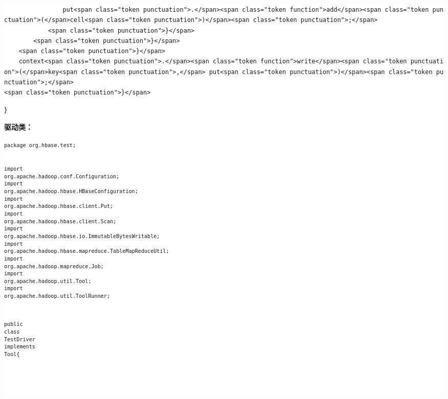 					put<span class="token punctuation">.</span><span class="token function">add</span><span class="token punctuation">(</span>cell<span class="token punctuation">)</span><span class="token punctuation">;</span>
				<span class="token punctuation">}</span>
			<span class="token punctuation">}</span>			
		<span class="token punctuation">}</span>		
		context<span class="token punctuation">.</span><span class="token function">write</span><span class="token punctuation">(</span>key<span class="token punctuation">,</span> put<span class="token punctuation">)</span><span class="token punctuation">;</span>
	<span class="token punctuation">}</span>
<span class="token punctuation">}</span>
</code></code></pre>
<p><strong>驱动类：</strong></p>
<pre><code class="language-java"><code class="prism  language-java"><span class="token keyword">package</span> org<span class="token punctuation">.</span>hbase<span class="token punctuation">.</span>test<span class="token punctuation">;</span>

<span class="token keyword">import</span> org<span class="token punctuation">.</span>apache<span class="token punctuation">.</span>hadoop<span class="token punctuation">.</span>conf<span class="token punctuation">.</span>Configuration<span class="token punctuation">;</span>
<span class="token keyword">import</span> org<span class="token punctuation">.</span>apache<span class="token punctuation">.</span>hadoop<span class="token punctuation">.</span>hbase<span class="token punctuation">.</span>HBaseConfiguration<span class="token punctuation">;</span>
<span class="token keyword">import</span> org<span class="token punctuation">.</span>apache<span class="token punctuation">.</span>hadoop<span class="token punctuation">.</span>hbase<span class="token punctuation">.</span>client<span class="token punctuation">.</span>Put<span class="token punctuation">;</span>
<span class="token keyword">import</span> org<span class="token punctuation">.</span>apache<span class="token punctuation">.</span>hadoop<span class="token punctuation">.</span>hbase<span class="token punctuation">.</span>client<span class="token punctuation">.</span>Scan<span class="token punctuation">;</span>
<span class="token keyword">import</span> org<span class="token punctuation">.</span>apache<span class="token punctuation">.</span>hadoop<span class="token punctuation">.</span>hbase<span class="token punctuation">.</span>io<span class="token punctuation">.</span>ImmutableBytesWritable<span class="token punctuation">;</span>
<span class="token keyword">import</span> org<span class="token punctuation">.</span>apache<span class="token punctuation">.</span>hadoop<span class="token punctuation">.</span>hbase<span class="token punctuation">.</span>mapreduce<span class="token punctuation">.</span>TableMapReduceUtil<span class="token punctuation">;</span>
<span class="token keyword">import</span> org<span class="token punctuation">.</span>apache<span class="token punctuation">.</span>hadoop<span class="token punctuation">.</span>mapreduce<span class="token punctuation">.</span>Job<span class="token punctuation">;</span>
<span class="token keyword">import</span> org<span class="token punctuation">.</span>apache<span class="token punctuation">.</span>hadoop<span class="token punctuation">.</span>util<span class="token punctuation">.</span>Tool<span class="token punctuation">;</span>
<span class="token keyword">import</span> org<span class="token punctuation">.</span>apache<span class="token punctuation">.</span>hadoop<span class="token punctuation">.</span>util<span class="token punctuation">.</span>ToolRunner<span class="token punctuation">;</span>

<span class="token keyword">public</span> <span class="token keyword">class</span> <span class="token class-name">TestDriver</span> <span class="token keyword">implements</span> <span class="token class-name">Tool</span><span class="token punctuation">{</span>
